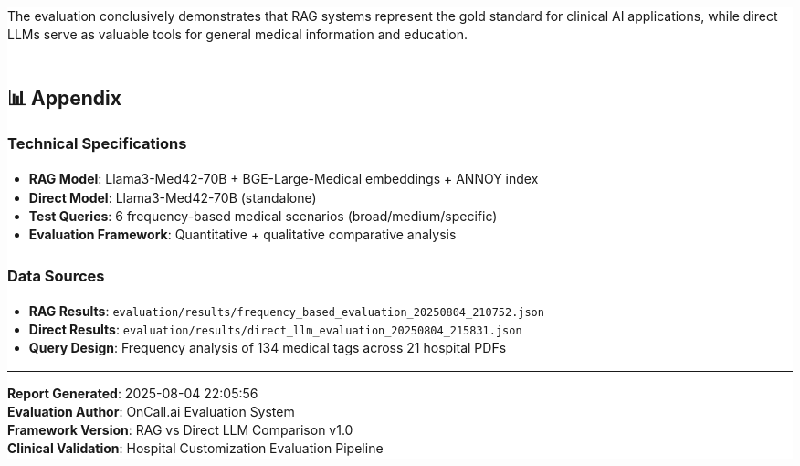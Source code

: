 The evaluation conclusively demonstrates that RAG systems represent the gold standard for clinical AI applications, while direct LLMs serve as valuable tools for general medical information and education.

---

## 📊 Appendix

### Technical Specifications
- **RAG Model**: Llama3-Med42-70B + BGE-Large-Medical embeddings + ANNOY index
- **Direct Model**: Llama3-Med42-70B (standalone)
- **Test Queries**: 6 frequency-based medical scenarios (broad/medium/specific)
- **Evaluation Framework**: Quantitative + qualitative comparative analysis

### Data Sources
- **RAG Results**: `evaluation/results/frequency_based_evaluation_20250804_210752.json`
- **Direct Results**: `evaluation/results/direct_llm_evaluation_20250804_215831.json`
- **Query Design**: Frequency analysis of 134 medical tags across 21 hospital PDFs

---

**Report Generated**: 2025-08-04 22:05:56  
**Evaluation Author**: OnCall.ai Evaluation System  
**Framework Version**: RAG vs Direct LLM Comparison v1.0  
**Clinical Validation**: Hospital Customization Evaluation Pipeline
